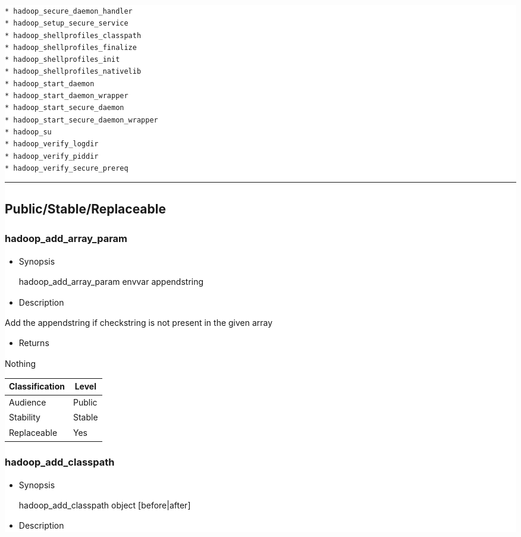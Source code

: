     * hadoop_secure_daemon_handler
    * hadoop_setup_secure_service
    * hadoop_shellprofiles_classpath
    * hadoop_shellprofiles_finalize
    * hadoop_shellprofiles_init
    * hadoop_shellprofiles_nativelib
    * hadoop_start_daemon
    * hadoop_start_daemon_wrapper
    * hadoop_start_secure_daemon
    * hadoop_start_secure_daemon_wrapper
    * hadoop_su
    * hadoop_verify_logdir
    * hadoop_verify_piddir
    * hadoop_verify_secure_prereq



* * *

## Public/Stable/Replaceable

### hadoop_add_array_param

  * Synopsis


    
    
    hadoop_add_array_param envvar appendstring
    

  * Description



Add the appendstring if checkstring is not present in the given array

  * Returns



Nothing

Classification  |  Level   
---|---  
Audience  |  Public   
Stability  |  Stable   
Replaceable  |  Yes   
  
### hadoop_add_classpath

  * Synopsis


    
    
    hadoop_add_classpath object [before|after]
    

  * Description

